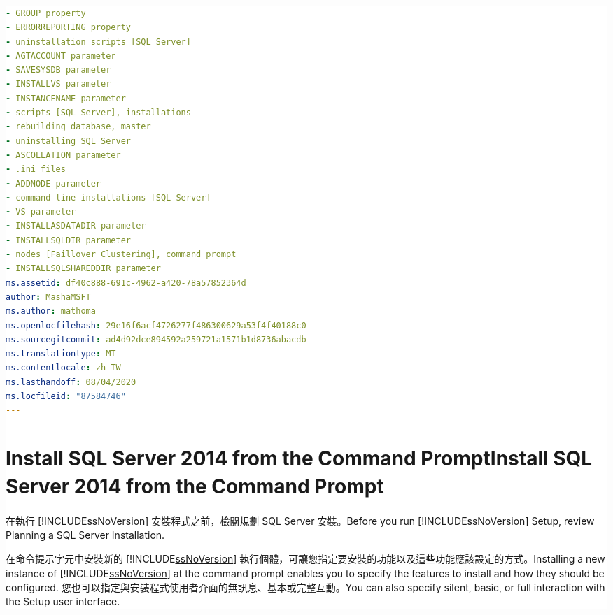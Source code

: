```yaml
- GROUP property
- ERRORREPORTING property
- uninstallation scripts [SQL Server]
- AGTACCOUNT parameter
- SAVESYSDB parameter
- INSTALLVS parameter
- INSTANCENAME parameter
- scripts [SQL Server], installations
- rebuilding database, master
- uninstalling SQL Server
- ASCOLLATION parameter
- .ini files
- ADDNODE parameter
- command line installations [SQL Server]
- VS parameter
- INSTALLASDATADIR parameter
- INSTALLSQLDIR parameter
- nodes [Faillover Clustering], command prompt
- INSTALLSQLSHAREDDIR parameter
ms.assetid: df40c888-691c-4962-a420-78a57852364d
author: MashaMSFT
ms.author: mathoma
ms.openlocfilehash: 29e16f6acf4726277f486300629a53f4f40188c0
ms.sourcegitcommit: ad4d92dce894592a259721a1571b1d8736abacdb
ms.translationtype: MT
ms.contentlocale: zh-TW
ms.lasthandoff: 08/04/2020
ms.locfileid: "87584746"
---
```

# <a name="install-sql-server-2014-from-the-command-prompt"></a><span data-ttu-id="1b7e3-102">Install SQL Server 2014 from the Command Prompt</span><span class="sxs-lookup"><span data-stu-id="1b7e3-102">Install SQL Server 2014 from the Command Prompt</span></span>
  <span data-ttu-id="1b7e3-103">在執行 [!INCLUDE[ssNoVersion](../../includes/ssnoversion-md.md)] 安裝程式之前，檢閱[規劃 SQL Server 安裝](../../sql-server/install/planning-a-sql-server-installation.md)。</span><span class="sxs-lookup"><span data-stu-id="1b7e3-103">Before you run [!INCLUDE[ssNoVersion](../../includes/ssnoversion-md.md)] Setup, review [Planning a SQL Server Installation](../../sql-server/install/planning-a-sql-server-installation.md).</span></span>  
  
 <span data-ttu-id="1b7e3-104">在命令提示字元中安裝新的 [!INCLUDE[ssNoVersion](../../includes/ssnoversion-md.md)] 執行個體，可讓您指定要安裝的功能以及這些功能應該設定的方式。</span><span class="sxs-lookup"><span data-stu-id="1b7e3-104">Installing a new instance of [!INCLUDE[ssNoVersion](../../includes/ssnoversion-md.md)] at the command prompt enables you to specify the features to install and how they should be configured.</span></span> <span data-ttu-id="1b7e3-105">您也可以指定與安裝程式使用者介面的無訊息、基本或完整互動。</span><span class="sxs-lookup"><span data-stu-id="1b7e3-105">You can also specify silent, basic, or full interaction with the Setup user interface.</span></span>  
  